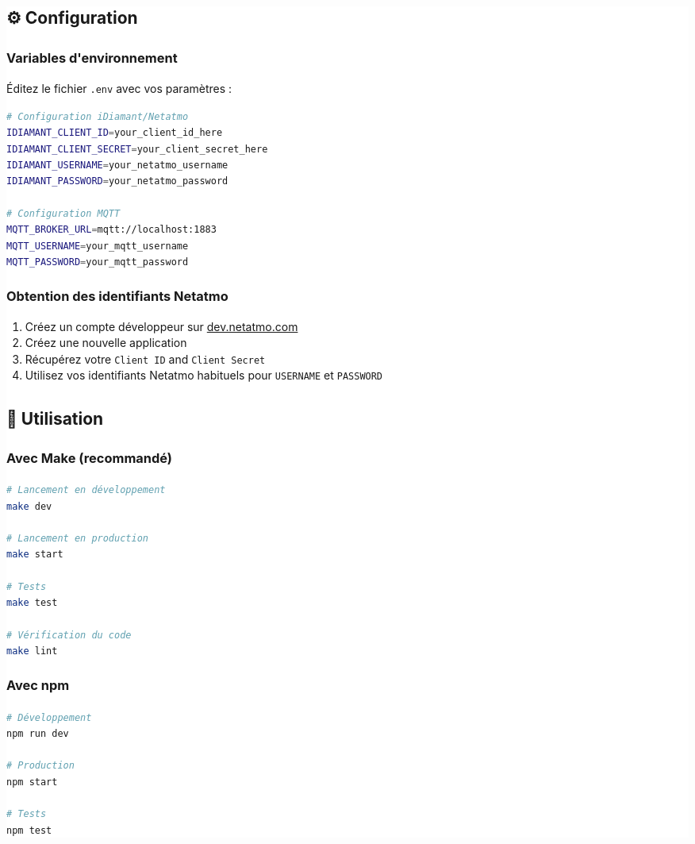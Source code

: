 ## ⚙️ Configuration

### Variables d'environnement

Éditez le fichier `.env` avec vos paramètres :

```bash
# Configuration iDiamant/Netatmo
IDIAMANT_CLIENT_ID=your_client_id_here
IDIAMANT_CLIENT_SECRET=your_client_secret_here
IDIAMANT_USERNAME=your_netatmo_username
IDIAMANT_PASSWORD=your_netatmo_password

# Configuration MQTT
MQTT_BROKER_URL=mqtt://localhost:1883
MQTT_USERNAME=your_mqtt_username
MQTT_PASSWORD=your_mqtt_password
```

### Obtention des identifiants Netatmo

1. Créez un compte développeur sur [dev.netatmo.com](https://dev.netatmo.com)
2. Créez une nouvelle application
3. Récupérez votre `Client ID` and `Client Secret`
4. Utilisez vos identifiants Netatmo habituels pour `USERNAME` et `PASSWORD`

## 🎯 Utilisation

### Avec Make (recommandé)

```bash
# Lancement en développement
make dev

# Lancement en production
make start

# Tests
make test

# Vérification du code
make lint
```

### Avec npm

```bash
# Développement
npm run dev

# Production
npm start

# Tests
npm test
```
